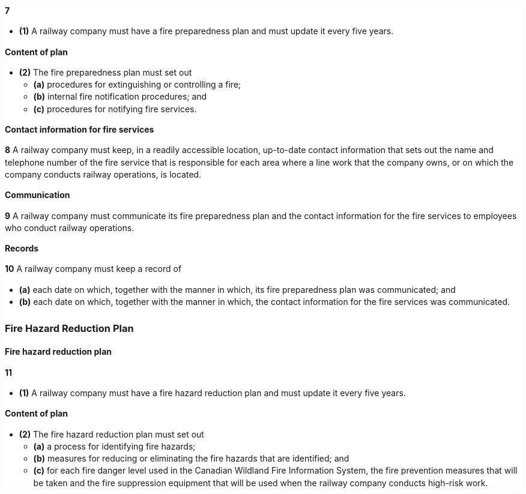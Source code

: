 **7** 

- **(1)** A railway company must have a fire preparedness plan and must update it every five years.

**Content of plan**

- **(2)** The fire preparedness plan must set out
	- **(a)** procedures for extinguishing or controlling a fire;
	- **(b)** internal fire notification procedures; and
	- **(c)** procedures for notifying fire services.




**Contact information for fire services**

**8** A railway company must keep, in a readily accessible location, up-to-date contact information that sets out the name and telephone number of the fire service that is responsible for each area where a line work that the company owns, or on which the company conducts railway operations, is located.




**Communication**

**9** A railway company must communicate its fire preparedness plan and the contact information for the fire services to employees who conduct railway operations.




**Records**

**10** A railway company must keep a record of
- **(a)** each date on which, together with the manner in which, its fire preparedness plan was communicated; and
- **(b)** each date on which, together with the manner in which, the contact information for the fire services was communicated.




### Fire Hazard Reduction Plan



**Fire hazard reduction plan**

**11** 

- **(1)** A railway company must have a fire hazard reduction plan and must update it every five years.

**Content of plan**

- **(2)** The fire hazard reduction plan must set out
	- **(a)** a process for identifying fire hazards;
	- **(b)** measures for reducing or eliminating the fire hazards that are identified; and
	- **(c)** for each fire danger level used in the Canadian Wildland Fire Information System, the fire prevention measures that will be taken and the fire suppression equipment that will be used when the railway company conducts high-risk work.

